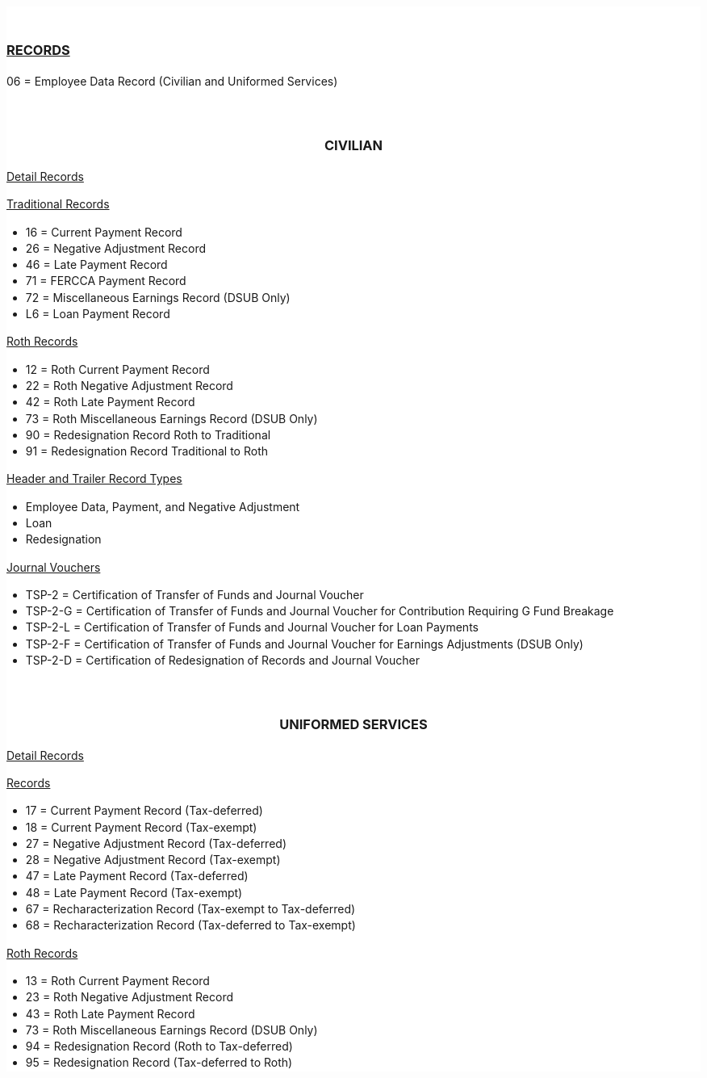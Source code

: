 <br>
<h3><span style="text-decoration: underline;">RECORDS</span></h3>

<p>06 = Employee Data Record (Civilian and Uniformed Services)</p>
<br>
<h3 style="text-align: center;">CIVILIAN</h3>
<p><span style="text-decoration: underline;">Detail Records</span></p>
<p><span style="text-decoration: underline;">Traditional Records</span></p>
<ul>
<li>16 = Current Payment Record</li>
<li>26 = Negative Adjustment Record</li>
<li>46 = Late Payment Record</li>
<li>71 = FERCCA Payment Record</li>
<li>72 = Miscellaneous Earnings Record (DSUB Only)</li>
<li>L6 = Loan Payment Record</li>
</ul>
<p><span style="text-decoration: underline;">Roth Records</span></p>
<ul>
<li>12 = Roth Current Payment Record</li>
<li>22 = Roth Negative Adjustment Record</li>
<li>42 = Roth Late Payment Record</li>
<li>73 = Roth Miscellaneous Earnings Record (DSUB Only)</li>
<li>90 = Redesignation Record Roth to Traditional</li>
<li>91 = Redesignation Record Traditional to Roth</li>
</ul>

<p><span style="text-decoration: underline;">Header and Trailer Record Types</span></p>
<ul>
<li>Employee Data, Payment, and Negative Adjustment</li>
<li>Loan</li>
<li>Redesignation</li>
</ul>

<p><span style="text-decoration: underline;">Journal Vouchers</span></p>
<ul>
<li>TSP-2 = Certification of Transfer of Funds and Journal Voucher</li>
<li>TSP-2-G = Certification of Transfer of Funds and Journal Voucher for Contribution Requiring G Fund Breakage</li>
<li>TSP-2-L = Certification of Transfer of Funds and Journal Voucher for Loan Payments</li>
<li>TSP-2-F = Certification of Transfer of Funds and Journal Voucher for Earnings Adjustments (DSUB Only)</li>
<li>TSP-2-D = Certification of Redesignation of Records and Journal Voucher</li>
</ul>
<br>
<h3 style="text-align: center;">UNIFORMED SERVICES</h3>
<p><span style="text-decoration: underline;">Detail Records</span></p>
<p><span style="text-decoration: underline;">Records</span></p>
<ul>
<li>17 = Current Payment Record (Tax-deferred)</li>
<li>18 = Current Payment Record (Tax-exempt)</li>
<li>27 = Negative Adjustment Record (Tax-deferred)</li>
<li>28 = Negative Adjustment Record (Tax-exempt)</li>
<li>47 = Late Payment Record (Tax-deferred)</li>
<li>48 = Late Payment Record (Tax-exempt)</li>
<li>67 = Recharacterization Record (Tax-exempt to Tax-deferred)</li>
<li>68 = Recharacterization Record (Tax-deferred to Tax-exempt)</li>
</ul>
<p><span style="text-decoration: underline;">Roth Records</span></p>
<ul>
<li>13 = Roth Current Payment Record</li>
<li>23 = Roth Negative Adjustment Record</li>
<li>43 = Roth Late Payment Record</li>
<li>73 = Roth Miscellaneous Earnings Record (DSUB Only)</li>
<li>94 = Redesignation Record (Roth to Tax-deferred)</li>
<li>95 = Redesignation Record (Tax-deferred to Roth)</li>